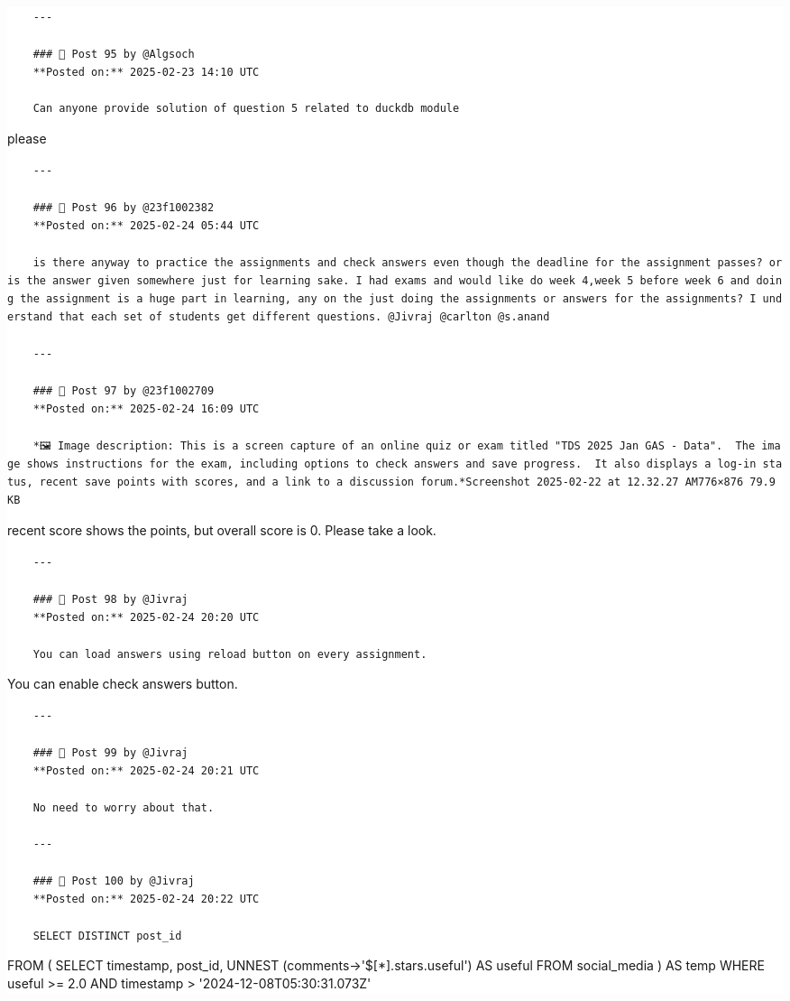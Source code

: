         ---

        ### 💬 Post 95 by @Algsoch  
        **Posted on:** 2025-02-23 14:10 UTC  

        Can anyone provide solution of question 5 related to duckdb module
please

        ---

        ### 💬 Post 96 by @23f1002382  
        **Posted on:** 2025-02-24 05:44 UTC  

        is there anyway to practice the assignments and check answers even though the deadline for the assignment passes? or is the answer given somewhere just for learning sake. I had exams and would like do week 4,week 5 before week 6 and doing the assignment is a huge part in learning, any on the just doing the assignments or answers for the assignments? I understand that each set of students get different questions. @Jivraj @carlton @s.anand

        ---

        ### 💬 Post 97 by @23f1002709  
        **Posted on:** 2025-02-24 16:09 UTC  

        *🖼️ Image description: This is a screen capture of an online quiz or exam titled "TDS 2025 Jan GAS - Data".  The image shows instructions for the exam, including options to check answers and save progress.  It also displays a log-in status, recent save points with scores, and a link to a discussion forum.*Screenshot 2025-02-22 at 12.32.27 AM776×876 79.9 KB
recent score shows the points, but overall score is 0. Please take a look.

        ---

        ### 💬 Post 98 by @Jivraj  
        **Posted on:** 2025-02-24 20:20 UTC  

        You can load answers using reload button on every assignment.
You can enable check answers button.

        ---

        ### 💬 Post 99 by @Jivraj  
        **Posted on:** 2025-02-24 20:21 UTC  

        No need to worry about that.

        ---

        ### 💬 Post 100 by @Jivraj  
        **Posted on:** 2025-02-24 20:22 UTC  

        SELECT DISTINCT post_id 
FROM (
   SELECT timestamp, post_id, UNNEST (comments->'$[*].stars.useful') AS useful
   FROM social_media
) AS temp
WHERE useful >= 2.0 
   AND timestamp > '2024-12-08T05:30:31.073Z'

